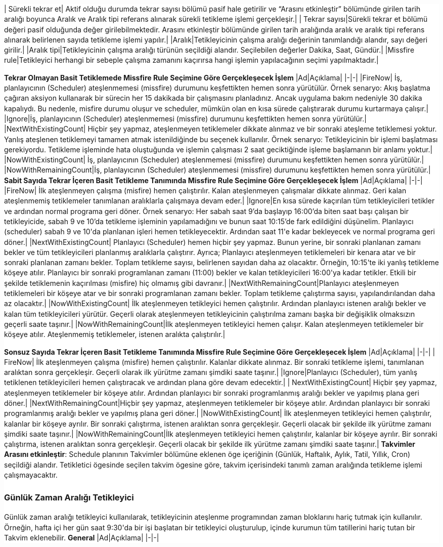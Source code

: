 | Sürekli tekrar et| Aktif olduğu durumda tekrar sayısı bölümü pasif hale getirilir ve “Arasını etkinleştir” bölümünde girilen tarih aralığı boyunca Aralık ve Aralık tipi referans alınarak sürekli tetikleme işlemi gerçekleşir.|
| Tekrar sayısı|Sürekli tekrar et bölümü değeri pasif olduğunda değer girilebilmektedir. Arasını etkinleştir bölümünde girilen tarih aralığında aralık ve aralık tipi referans alınarak belirlenen sayıda tetikleme işlemi yapılır.|
|Aralık|Tetikleyicinin çalışma aralığı değerinin tanımlandığı alandır, sayı değeri girilir.|
|Aralık tipi|Tetikleyicinin çalışma aralığı türünün seçildiği alandır. Seçilebilen değerler Dakika, Saat, Gündür.|
|Missfire rule|Tetikleyici herhangi bir sebeple çalışma zamanını kaçırırsa hangi işlemin yapılacağının seçimi yapılmaktadır.|

**Tekrar Olmayan Basit Tetiklemede Missfire Rule Seçimine Göre Gerçekleşecek İşlem**
|Ad|Açıklama| 
|-|-|
|FireNow| İş, planlayıcının (Scheduler) ateşlenmemesi (missfire) durumunu keşfettikten hemen sonra yürütülür. Örnek senaryo: Akış başlatma çağıran aksiyon kullanarak bir sürecin her 15 dakikada bir çalışmasını planladınız. Ancak uygulama bakım nedeniyle 30 dakika kapalıydı. Bu nedenle, misfire durumu oluşur ve scheduler, mümkün olan en kısa sürede çalıştırarak durumu kurtarmaya çalışır.|
|Ignore|İş, planlayıcının (Scheduler) ateşlenmemesi (missfire) durumunu keşfettikten hemen sonra yürütülür.|
|NextWithExistingCount| Hiçbir şey yapmaz, ateşlenmeyen tetiklemeler dikkate alınmaz ve bir sonraki ateşleme tetiklemesi yoktur. Yanlış ateşlenen tetiklemeyi tamamen atmak istenildiğinde bu seçenek kullanılır. Örnek senaryo: Tetikleyicinin bir işlemi başlatması gerekiyordu. Tetikleme işleminde hata oluştuğunda ve işlemin çalışması 2 saat geciktiğinde işleme başlamanın bir anlamı yoktur.|
|NowWithExistingCount| İş, planlayıcının (Scheduler) ateşlenmemesi (missfire) durumunu keşfettikten hemen sonra yürütülür.|
|NowWithRemainingCount|İş, planlayıcının (Scheduler) ateşlenmemesi (missfire) durumunu keşfettikten hemen sonra yürütülür.|
**Sabit Sayıda Tekrar İçeren Basit Tetikleme Tanımında Missfire Rule Seçimine Göre Gerçekleşecek İşlem**
|Ad|Açıklama| 
|-|-|
|FireNow| İlk ateşlenmeyen çalışma (misfire) hemen çalıştırılır. Kalan ateşlenmeyen çalışmalar dikkate alınmaz. Geri kalan ateşlenmemiş tetiklemeler tanımlanan aralıklarla çalışmaya devam eder.|
|Ignore|En kısa sürede kaçırılan tüm tetikleyicileri tetikler ve ardından normal programa geri döner. Örnek senaryo: Her sabah saat 9’da başlayıp 16:00’da biten saat başı çalışan bir tetikleyicide, sabah 9 ve 10’da tetikleme işleminin yapılamadığını ve bunun saat 10:15’de fark edildiğini düşünelim. Planlayıcı (scheduler) sabah 9 ve 10'da planlanan işleri hemen tetikleyecektir. Ardından saat 11'e kadar bekleyecek ve normal programa geri döner.| |NextWithExistingCount| Planlayıcı (Scheduler) hemen hiçbir şey yapmaz. Bunun yerine, bir sonraki planlanan zamanı bekler ve tüm tetikleyicileri planlanmış aralıklarla çalıştırır. Ayrıca; Planlayıcı ateşlenmeyen tetiklemeleri bir kenara atar ve bir sonraki planlanan zamanı bekler. Toplam tetikleme sayısı, belirlenen sayıdan daha az olacaktır. Örneğin, 10:15'te iki yanlış tetikleme köşeye atılır. Planlayıcı bir sonraki programlanan zamanı (11:00) bekler ve kalan tetikleyicileri 16:00'ya kadar tetikler. Etkili bir şekilde tetiklemenin kaçırılması (misfire) hiç olmamış gibi davranır.|
|NextWithRemainingCount|Planlayıcı ateşlenmeyen tetiklemeleri bir köşeye atar ve bir sonraki programlanan zamanı bekler. Toplam tetikleme çalıştırma sayısı, yapılandırılandan daha az olacaktır.| |NowWithExistingCount| İlk ateşlenmeyen tetikleyici hemen çalıştırılır. Ardından planlayıcı istenen aralığı bekler ve kalan tüm tetikleyicileri yürütür. Geçerli olarak ateşlenmeyen tetikleyicinin çalıştırılma zamanı başka bir değişiklik olmaksızın geçerli saate taşınır.|
|NowWithRemainingCount|İlk ateşlenmeyen tetikleyici hemen çalışır. Kalan ateşlenmeyen tetiklemeler bir köşeye atılır. Ateşlenmemiş tetiklemeler, istenen aralıkta çalıştırılır.|

**Sonsuz Sayıda Tekrar İçeren Basit Tetikleme Tanımında Missfire Rule Seçimine Göre Gerçekleşecek İşlem**
|Ad|Açıklama| 
|-|-|
| FireNow| İlk ateşlenmeyen çalışma (misfire) hemen çalıştırılır. Kalanlar dikkate alınmaz. Bir sonraki tetikleme işlemi, tanımlanan aralıktan sonra gerçekleşir. Geçerli olarak ilk yürütme zamanı şimdiki saate taşınır.|
|Ignore|Planlayıcı (Scheduler), tüm yanlış tetiklenen tetikleyicileri hemen çalıştıracak ve ardından plana göre devam edecektir.|
| NextWithExistingCount| Hiçbir şey yapmaz, ateşlenmeyen tetiklemeler bir köşeye atılır. Ardından planlayıcı bir sonraki programlanmış aralığı bekler ve yapılmış plana geri döner.|
|NextWithRemainingCount|Hiçbir şey yapmaz, ateşlenmeyen tetiklemeler bir köşeye atılır. Ardından planlayıcı bir sonraki programlanmış aralığı bekler ve yapılmış plana geri döner.| |NowWithExistingCount| İlk ateşlenmeyen tetikleyici hemen çalıştırılır, kalanlar bir köşeye ayrılır. Bir sonraki çalıştırma, istenen aralıktan sonra gerçekleşir. Geçerli olacak bir şekilde ilk yürütme zamanı şimdiki saate taşınır.|
|NowWithRemainingCount|İlk ateşlenmeyen tetikleyici hemen çalıştırılır, kalanlar bir köşeye ayrılır. Bir sonraki çalıştırma, istenen aralıktan sonra gerçekleşir. Geçerli olacak bir şekilde ilk yürütme zamanı şimdiki saate taşınır.|
**Takvimler**
**Arasını etkinleştir**: Schedule planının Takvimler bölümüne eklenen öge içeriğinin (Günlük, Haftalık, Aylık, Tatil, Yıllık, Cron) seçildiği alandır. Tetikletici ögesinde seçilen takvim ögesine göre, takvim içerisindeki tanımlı zaman aralığında tetikleme işlemi çalışmayacaktır.
### Günlük Zaman Aralığı Tetikleyici
Günlük zaman aralığı tetikleyici kullanılarak, tetikleyicinin ateşlenme programından zaman bloklarını hariç tutmak için kullanılır. Örneğin, hafta içi her gün saat 9:30'da bir işi başlatan bir tetikleyici oluşturulup, içinde kurumun tüm tatillerini hariç tutan bir Takvim eklenebilir. 
**General**
|Ad|Açıklama| 
|-|-|